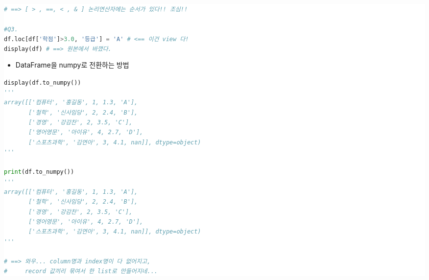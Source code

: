 ```python
# ==> [ > , ==, < , & ] 논리연산자에는 순서가 있다!! 조심!!

#Q3.
df.loc[df['학점']>3.0, '등급'] = 'A' # <== 이건 view 다!
display(df) # ==> 원본에서 바꼈다.

```





* DataFrame을 numpy로 전환하는 방법

```python
display(df.to_numpy())
'''
array([['컴퓨터', '홍길동', 1, 1.3, 'A'],
       ['철학', '신사임당', 2, 2.4, 'B'],
       ['경영', '강감찬', 2, 3.5, 'C'],
       ['영어영문', '아이유', 4, 2.7, 'D'],
       ['스포츠과학', '김연아', 3, 4.1, nan]], dtype=object)
'''

print(df.to_numpy())
'''
array([['컴퓨터', '홍길동', 1, 1.3, 'A'],
       ['철학', '신사임당', 2, 2.4, 'B'],
       ['경영', '강감찬', 2, 3.5, 'C'],
       ['영어영문', '아이유', 4, 2.7, 'D'],
       ['스포츠과학', '김연아', 3, 4.1, nan]], dtype=object)
'''

# ==> 와우... column명과 index명이 다 없어지고, 
#     record 값끼리 묶여서 한 list로 만들어지네...
```

